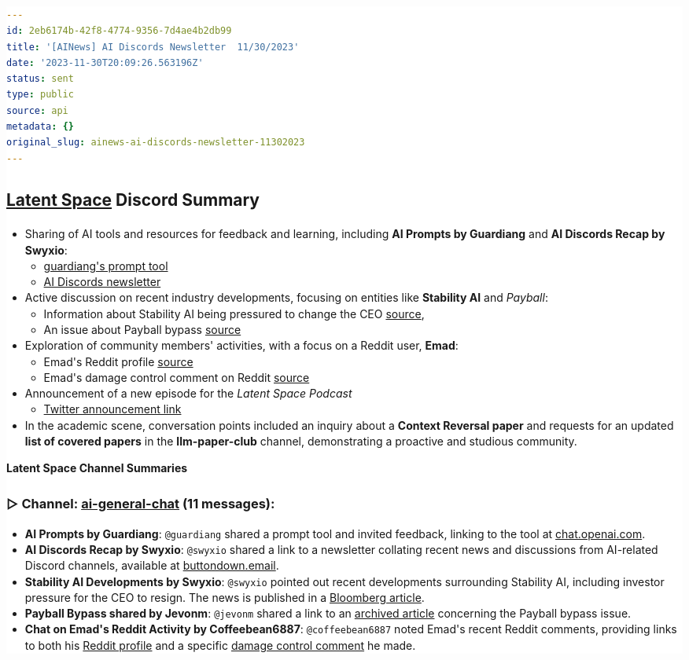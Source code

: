 ```yaml
---
id: 2eb6174b-42f8-4774-9356-7d4ae4b2db99
title: '[AINews] AI Discords Newsletter  11/30/2023'
date: '2023-11-30T20:09:26.563196Z'
status: sent
type: public
source: api
metadata: {}
original_slug: ainews-ai-discords-newsletter-11302023
---
```



## [Latent Space](https://discord.com/channels/822583790773862470) Discord Summary

- Sharing of AI tools and resources for feedback and learning, including **AI Prompts by Guardiang** and **AI Discords Recap by Swyxio**:
    - [guardiang's prompt tool](https://chat.openai.com/g/g-lfTjssx7f-omni-s-prompts)
    - [AI Discords newsletter](https://buttondown.email/ainews/archive/ainews-ai-discords-newsletter-11292023/)
- Active discussion on recent industry developments, focusing on entities like **Stability AI** and *Payball*:
    - Information about Stability AI being pressured to change the CEO [source](https://www.bloomberg.com/news/articles/2023-11-29/stability-ai-has-explored-sale-as-investor-urges-ceo-to-resign), 
    - An issue about Payball bypass [source](https://archive.ph/M3rri)
- Exploration of community members' activities, with a focus on a Reddit user, **Emad**:
    - Emad's Reddit profile [source](https://www.reddit.com/user/emad_9608/)
    - Emad's damage control comment on Reddit [source](https://www.reddit.com/r/StableDiffusion/comments/186rwji/comment/kbalfk7/?context=3)
- Announcement of a new episode for the *Latent Space Podcast*
    - [Twitter announcement link](https://twitter.com/latentspacepod/status/1729974854290665845)
- In the academic scene, conversation points included an inquiry about a **Context Reversal paper** and requests for an updated **list of covered papers** in the **llm-paper-club** channel, demonstrating a proactive and studious community.

**Latent Space Channel Summaries**

### ▷ Channel: [ai-general-chat](https://discord.com/channels/822583790773862470/1075282825051385876) (11 messages): 

- **AI Prompts by Guardiang**: `@guardiang` shared a prompt tool and invited feedback, linking to the tool at [chat.openai.com](https://chat.openai.com/g/g-lfTjssx7f-omni-s-prompts).
- **AI Discords Recap by Swyxio**: `@swyxio` shared a link to a newsletter collating recent news and discussions from AI-related Discord channels, available at [buttondown.email](https://buttondown.email/ainews/archive/ainews-ai-discords-newsletter-11292023/).
- **Stability AI Developments by Swyxio**: `@swyxio` pointed out recent developments surrounding Stability AI, including investor pressure for the CEO to resign. The news is published in a [Bloomberg article](https://www.bloomberg.com/news/articles/2023-11-29/stability-ai-has-explored-sale-as-investor-urges-ceo-to-resign).
- **Payball Bypass shared by Jevonm**: `@jevonm` shared a link to an [archived article](https://archive.ph/M3rri) concerning the Payball bypass issue.
- **Chat on Emad's Reddit Activity by Coffeebean6887**: `@coffeebean6887` noted Emad's recent Reddit comments, providing links to both his [Reddit profile](https://www.reddit.com/user/emad_9608/) and a specific [damage control comment](https://www.reddit.com/r/StableDiffusion/comments/186rwji/comment/kbalfk7/?context=3) he made.
